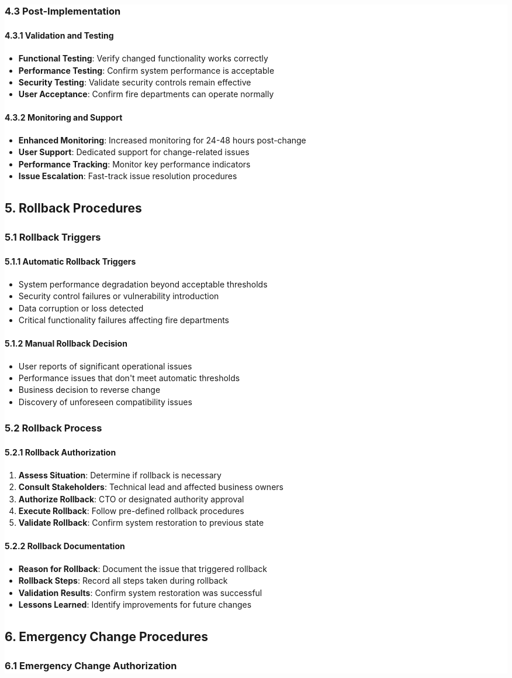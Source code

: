 ### 4.3 Post-Implementation

#### 4.3.1 Validation and Testing
- **Functional Testing**: Verify changed functionality works correctly
- **Performance Testing**: Confirm system performance is acceptable
- **Security Testing**: Validate security controls remain effective
- **User Acceptance**: Confirm fire departments can operate normally

#### 4.3.2 Monitoring and Support
- **Enhanced Monitoring**: Increased monitoring for 24-48 hours post-change
- **User Support**: Dedicated support for change-related issues
- **Performance Tracking**: Monitor key performance indicators
- **Issue Escalation**: Fast-track issue resolution procedures

## 5. Rollback Procedures

### 5.1 Rollback Triggers

#### 5.1.1 Automatic Rollback Triggers
- System performance degradation beyond acceptable thresholds
- Security control failures or vulnerability introduction
- Data corruption or loss detected
- Critical functionality failures affecting fire departments

#### 5.1.2 Manual Rollback Decision
- User reports of significant operational issues
- Performance issues that don't meet automatic thresholds
- Business decision to reverse change
- Discovery of unforeseen compatibility issues

### 5.2 Rollback Process

#### 5.2.1 Rollback Authorization
1. **Assess Situation**: Determine if rollback is necessary
2. **Consult Stakeholders**: Technical lead and affected business owners
3. **Authorize Rollback**: CTO or designated authority approval
4. **Execute Rollback**: Follow pre-defined rollback procedures
5. **Validate Rollback**: Confirm system restoration to previous state

#### 5.2.2 Rollback Documentation
- **Reason for Rollback**: Document the issue that triggered rollback
- **Rollback Steps**: Record all steps taken during rollback
- **Validation Results**: Confirm system restoration was successful
- **Lessons Learned**: Identify improvements for future changes

## 6. Emergency Change Procedures

### 6.1 Emergency Change Authorization
